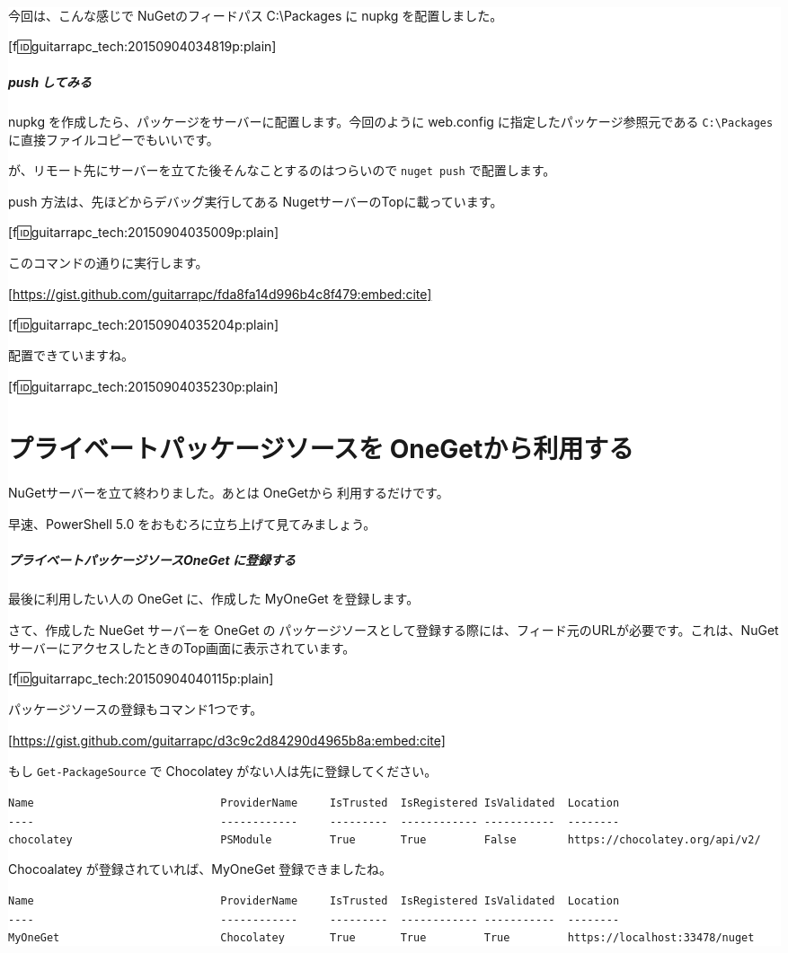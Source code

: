 今回は、こんな感じで NuGetのフィードパス C:\Packages に nupkg を配置しました。

[f:id:guitarrapc_tech:20150904034819p:plain]

##### push してみる

nupkg を作成したら、パッケージをサーバーに配置します。今回のように web.config に指定したパッケージ参照元である ```C:\Packages``` に直接ファイルコピーでもいいです。

が、リモート先にサーバーを立てた後そんなことするのはつらいので ```nuget push``` で配置します。

push 方法は、先ほどからデバッグ実行してある NugetサーバーのTopに載っています。

[f:id:guitarrapc_tech:20150904035009p:plain]

このコマンドの通りに実行します。

[https://gist.github.com/guitarrapc/fda8fa14d996b4c8f479:embed:cite]

[f:id:guitarrapc_tech:20150904035204p:plain]

配置できていますね。

[f:id:guitarrapc_tech:20150904035230p:plain]

# プライベートパッケージソースを OneGetから利用する

NuGetサーバーを立て終わりました。あとは OneGetから 利用するだけです。

早速、PowerShell 5.0 をおもむろに立ち上げて見てみましょう。

##### プライベートパッケージソースOneGet に登録する

最後に利用したい人の OneGet に、作成した MyOneGet を登録します。

さて、作成した NueGet サーバーを OneGet の パッケージソースとして登録する際には、フィード元のURLが必要です。これは、NuGetサーバーにアクセスしたときのTop画面に表示されています。

[f:id:guitarrapc_tech:20150904040115p:plain]

パッケージソースの登録もコマンド1つです。

[https://gist.github.com/guitarrapc/d3c9c2d84290d4965b8a:embed:cite]

もし ```Get-PackageSource``` で Chocolatey がない人は先に登録してください。

```
Name                             ProviderName     IsTrusted  IsRegistered IsValidated  Location
----                             ------------     ---------  ------------ -----------  --------
chocolatey                       PSModule         True       True         False        https://chocolatey.org/api/v2/
```

Chocoalatey が登録されていれば、MyOneGet 登録できましたね。

```
Name                             ProviderName     IsTrusted  IsRegistered IsValidated  Location
----                             ------------     ---------  ------------ -----------  --------
MyOneGet                         Chocolatey       True       True         True         https://localhost:33478/nuget
```
